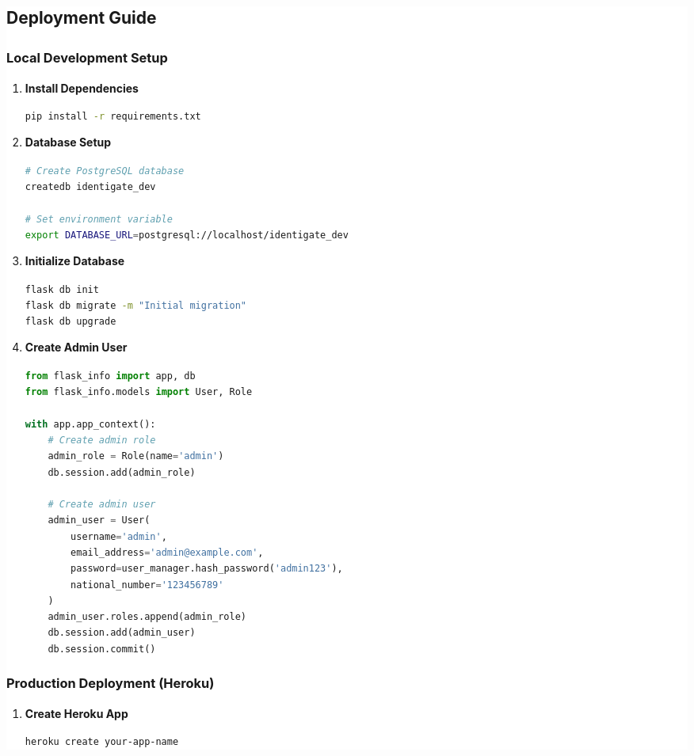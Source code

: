 ## Deployment Guide

### Local Development Setup

1. **Install Dependencies**
   ```bash
   pip install -r requirements.txt
   ```

2. **Database Setup**
   ```bash
   # Create PostgreSQL database
   createdb identigate_dev
   
   # Set environment variable
   export DATABASE_URL=postgresql://localhost/identigate_dev
   ```

3. **Initialize Database**
   ```bash
   flask db init
   flask db migrate -m "Initial migration"
   flask db upgrade
   ```

4. **Create Admin User**
   ```python
   from flask_info import app, db
   from flask_info.models import User, Role
   
   with app.app_context():
       # Create admin role
       admin_role = Role(name='admin')
       db.session.add(admin_role)
       
       # Create admin user
       admin_user = User(
           username='admin',
           email_address='admin@example.com',
           password=user_manager.hash_password('admin123'),
           national_number='123456789'
       )
       admin_user.roles.append(admin_role)
       db.session.add(admin_user)
       db.session.commit()
   ```

### Production Deployment (Heroku)

1. **Create Heroku App**
   ```bash
   heroku create your-app-name
   ```
